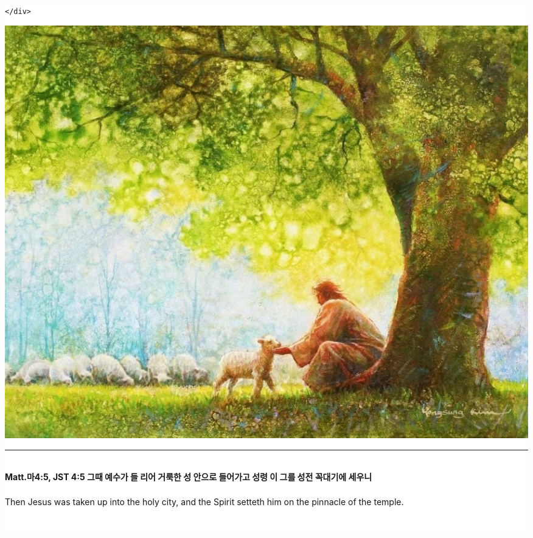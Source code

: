     </div>         
  </div>
  <div class="image-container">
    <img src='../../pictures/picture_29.jpg'>
  </div>
</div>

---

<div class="columns">
  <div class="scriptures">
    <br>
    <div class="scripture">
      <b>Matt.마4:5, JST 4:5 그때 예수가 들 리어 거룩한 성 안으로 들어가고 성령 이 그를 성전 꼭대기에 세우니 
      </b>
    </div>
    <br>
    <div class="scripture">Then Jesus was taken up into the holy city, and the Spirit setteth him on the pinnacle of the temple. 
    </div>
    <br>
    <div class="scripture">
      <b>
      </b>
    </div>
    <br>
    <div class="scripture">
    </div>         
  </div>
  <div class="image-container">